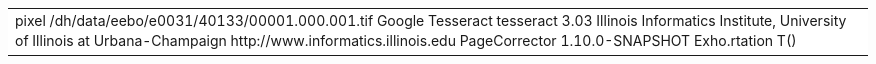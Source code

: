 <table>
  <tr>
    <td><alto xmlns="http://schema.ccs-gmbh.com/ALTO" xmlns:emop="http://emop.tamu.edu">
  <Description>
    <MeasurementUnit>pixel</MeasurementUnit>
    <sourceImageInformation>
      <filename>/dh/data/eebo/e0031/40133/00001.000.001.tif</filename>
    </sourceImageInformation>
    <OCRProcessing>
      <preProcessingStep/>
      <ocrProcessingStep>
        <processingSoftware>
          <softwareCreator>Google</softwareCreator>
          <softwareName>Tesseract</softwareName>
          <softwareVersion>tesseract 3.03</softwareVersion>
        </processingSoftware>
      </ocrProcessingStep>
      <postProcessingStep>
        <processingSoftware>
          <softwareCreator> Illinois Informatics Institute, University of Illinois at
            Urbana-Champaign http://www.informatics.illinois.edu </softwareCreator>
          <softwareName>PageCorrector</softwareName>
          <softwareVersion>1.10.0-SNAPSHOT</softwareVersion>
        </processingSoftware>
      </postProcessingStep>
    </OCRProcessing>
  </Description>
  <Layout>
    <Page ID="page_1" WIDTH="2179" HEIGHT="1842">
      <PrintSpace>
        <TextBlock ID="par_1" WIDTH="968" HEIGHT="288" HPOS="1211" VPOS="22">
          <TextLine ID="line_1" WIDTH="619" HEIGHT="105" HPOS="22" VPOS="1560">
            <String ID="word_1" WIDTH="65" HEIGHT="70" HPOS="24" VPOS="1560" CONTENT="A" WC="79"
              emop:DNC="0.0096"> </String>
          </TextLine>
          <TextLine ID="line_2" WIDTH="736" HEIGHT="83" HPOS="132" VPOS="1211">
            <String ID="word_3" WIDTH="260" HEIGHT="77" HPOS="132" VPOS="1211" CONTENT="Serious"
              WC="73" emop:DNC="0.0048"> </String>
            <SP WIDTH="10"/>
            <String ID="word_4" WIDTH="437" HEIGHT="83" HPOS="132" VPOS="1510" CONTENT="Exhortation"
              WC="72" emop:DNC="0.0048">
              <ALTERNATIVE>Exho.rtation</ALTERNATIVE>
            </String>
          </TextLine>
          <TextLine ID="line_3" WIDTH="671" HEIGHT="57" HPOS="253" VPOS="1438">
            <String ID="word_5" WIDTH="114" HEIGHT="55" HPOS="253" VPOS="1438" CONTENT="To" WC="84"
              emop:DNC="0.0024">
              <ALTERNATIVE>T()</ALTERNATIVE>
            </String>
            <SP WIDTH="10"/>
            <String ID="word_6" WIDTH="46" HEIGHT="49" HPOS="260" VPOS="1599" CONTENT="A" WC="89"
              emop:DNC="0.0048"> </String>
            <SP WIDTH="10"/>
            <String ID="word_7" WIDTH="54" HEIGHT="52" HPOS="258" VPOS="1666" CONTENT="N" WC="92"
              emop:DNC="0.0083"> </String>
          </TextLine>
        </TextBlock>
        <TextBlock ID="par_2" WIDTH="788" HEIGHT="214" HPOS="1225" VPOS="334">
          <TextLine ID="line_4" WIDTH="788" HEIGHT="214" HPOS="334" VPOS="1225">
            <String ID="word_11" WIDTH="338" HEIGHT="199" HPOS="334" VPOS="1225" CONTENT="floly"
              WC="79" emop:DNC="0.0242"> </String>
            <SP WIDTH="10"/>
            <String ID="word_12" WIDTH="295" HEIGHT="149" HPOS="343" VPOS="1635" CONTENT="Life."
              WC="69" emop:DNC="0.0965"> </String>
